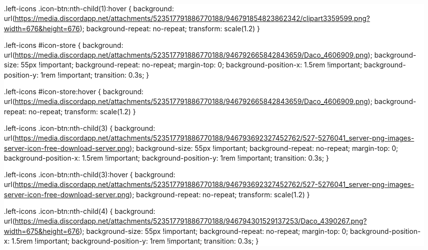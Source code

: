 .left-icons .icon-btn:nth-child(1):hover {
    background: url(https://media.discordapp.net/attachments/523517791886770188/946791854823862342/clipart3359599.png?width=676&height=676);
    background-repeat: no-repeat;
    transform: scale(1.2)
}

.left-icons #icon-store {
    background: url(https://media.discordapp.net/attachments/523517791886770188/946792665842843659/Daco_4606909.png);
    background-size: 55px !important;
    background-repeat: no-repeat;
    margin-top: 0;
    background-position-x: 1.5rem !important;
    background-position-y: 1rem !important;
    transition: 0.3s;
}

.left-icons #icon-store:hover {
    background: url(https://media.discordapp.net/attachments/523517791886770188/946792665842843659/Daco_4606909.png);
    background-repeat: no-repeat;
    transform: scale(1.2)
}

.left-icons .icon-btn:nth-child(3) {
    background: url(https://media.discordapp.net/attachments/523517791886770188/946793692327452762/527-5276041_server-png-images-server-icon-free-download-server.png);
    background-size: 55px !important;
    background-repeat: no-repeat;
    margin-top: 0;
    background-position-x: 1.5rem !important;
    background-position-y: 1rem !important;
    transition: 0.3s;
}

.left-icons .icon-btn:nth-child(3):hover {
    background: url(https://media.discordapp.net/attachments/523517791886770188/946793692327452762/527-5276041_server-png-images-server-icon-free-download-server.png);
    background-repeat: no-repeat;
    transform: scale(1.2)
}

.left-icons .icon-btn:nth-child(4) {
    background: url(https://media.discordapp.net/attachments/523517791886770188/946794301529137253/Daco_4390267.png?width=675&height=676);
    background-size: 55px !important;
    background-repeat: no-repeat;
    margin-top: 0;
    background-position-x: 1.5rem !important;
    background-position-y: 1rem !important;
    transition: 0.3s;
}
